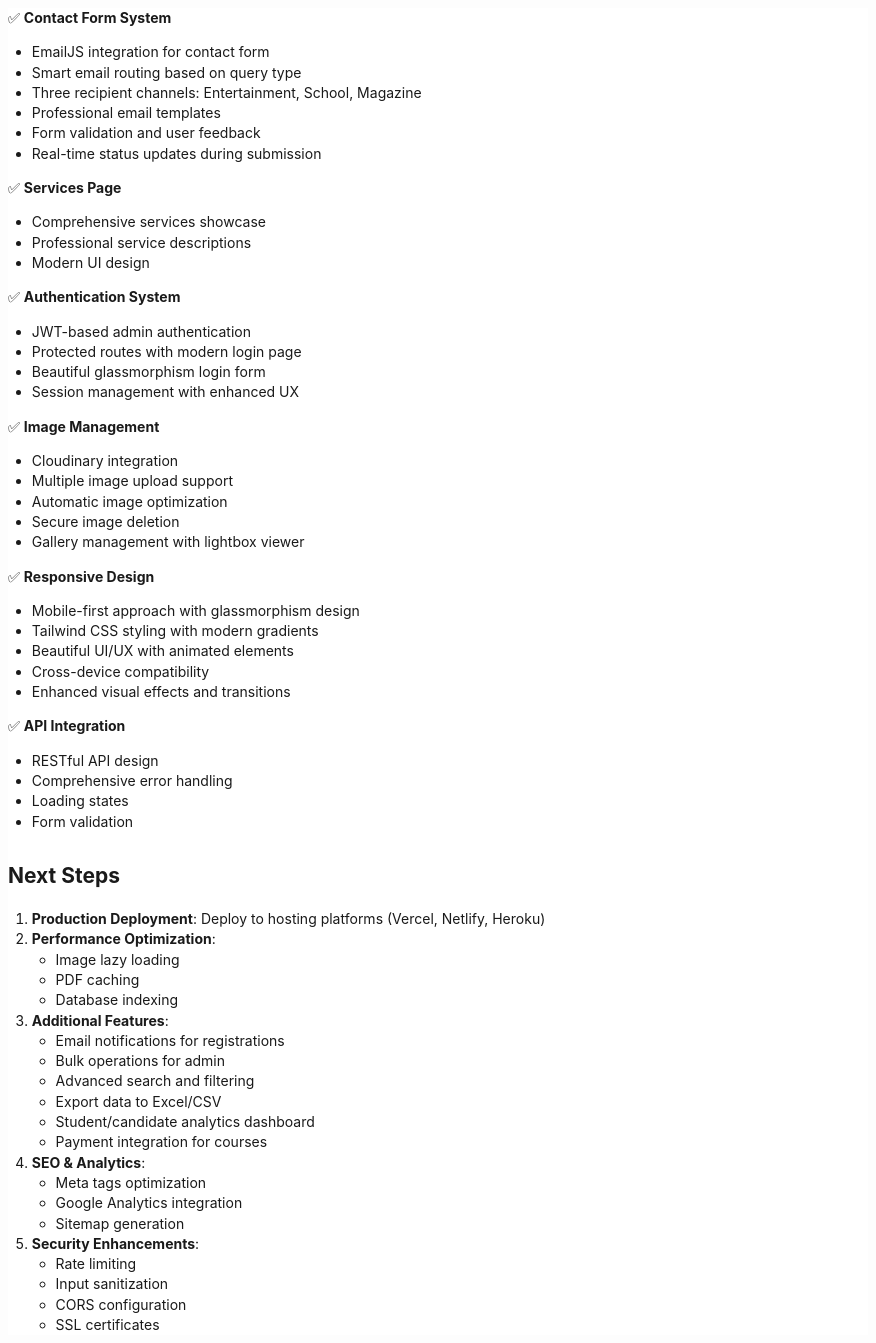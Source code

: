 ✅ **Contact Form System**

-   EmailJS integration for contact form
-   Smart email routing based on query type
-   Three recipient channels: Entertainment, School, Magazine
-   Professional email templates
-   Form validation and user feedback
-   Real-time status updates during submission

✅ **Services Page**

-   Comprehensive services showcase
-   Professional service descriptions
-   Modern UI design

✅ **Authentication System**

-   JWT-based admin authentication
-   Protected routes with modern login page
-   Beautiful glassmorphism login form
-   Session management with enhanced UX

✅ **Image Management**

-   Cloudinary integration
-   Multiple image upload support
-   Automatic image optimization
-   Secure image deletion
-   Gallery management with lightbox viewer

✅ **Responsive Design**

-   Mobile-first approach with glassmorphism design
-   Tailwind CSS styling with modern gradients
-   Beautiful UI/UX with animated elements
-   Cross-device compatibility
-   Enhanced visual effects and transitions

✅ **API Integration**

-   RESTful API design
-   Comprehensive error handling
-   Loading states
-   Form validation

## Next Steps

1. **Production Deployment**: Deploy to hosting platforms (Vercel, Netlify, Heroku)
2. **Performance Optimization**:
    - Image lazy loading
    - PDF caching
    - Database indexing
3. **Additional Features**:
    - Email notifications for registrations
    - Bulk operations for admin
    - Advanced search and filtering
    - Export data to Excel/CSV
    - Student/candidate analytics dashboard
    - Payment integration for courses
4. **SEO & Analytics**:
    - Meta tags optimization
    - Google Analytics integration
    - Sitemap generation
5. **Security Enhancements**:
    - Rate limiting
    - Input sanitization
    - CORS configuration
    - SSL certificates
